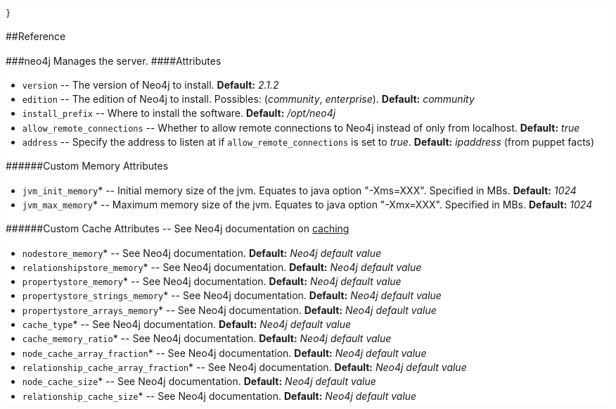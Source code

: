 ```puppet
}
```
##Reference

###neo4j
Manages the server.
####Attributes
- `version` -- The version of Neo4j to install.
**Default:** *2.1.2*
- `edition` -- The edition of Neo4j to install. Possibles: (*community*, *enterprise*).
**Default:** *community*
- `install_prefix` -- Where to install the software.
**Default:** */opt/neo4j*
- `allow_remote_connections` -- Whether to allow remote connections to Neo4j instead of only from localhost.
**Default:** *true*
- `address` -- Specify the address to listen at if `allow_remote_connections` is set to *true*.
**Default:** *ipaddress* (from puppet facts)

######Custom Memory Attributes
- `jvm_init_memory`\* -- Initial memory size of the jvm. Equates to java option "-Xms=XXX". Specified in MBs.
**Default:** *1024*
- `jvm_max_memory`\* -- Maximum memory size of the jvm. Equates to java option "-Xmx=XXX". Specified in MBs.
**Default:** *1024*

######Custom Cache Attributes -- See Neo4j documentation on [caching](http://docs.neo4j.org/chunked/stable/configuration-caches.html)
- `nodestore_memory`\* -- See Neo4j documentation.
**Default:** *Neo4j default value*
- `relationshipstore_memory`\* -- See Neo4j documentation.
**Default:** *Neo4j default value*
- `propertystore_memory`\* -- See Neo4j documentation.
**Default:** *Neo4j default value*
- `propertystore_strings_memory`\* -- See Neo4j documentation.
**Default:** *Neo4j default value*
- `propertystore_arrays_memory`\* -- See Neo4j documentation.
**Default:** *Neo4j default value*
- `cache_type`\* -- See Neo4j documentation.
**Default:** *Neo4j default value*
- `cache_memory_ratio`\* -- See Neo4j documentation.
**Default:** *Neo4j default value*
- `node_cache_array_fraction`\* -- See Neo4j documentation.
**Default:** *Neo4j default value*
- `relationship_cache_array_fraction`\* -- See Neo4j documentation.
**Default:** *Neo4j default value*
- `node_cache_size`\* -- See Neo4j documentation.
**Default:** *Neo4j default value*
- `relationship_cache_size`\* -- See Neo4j documentation.
**Default:** *Neo4j default value*
